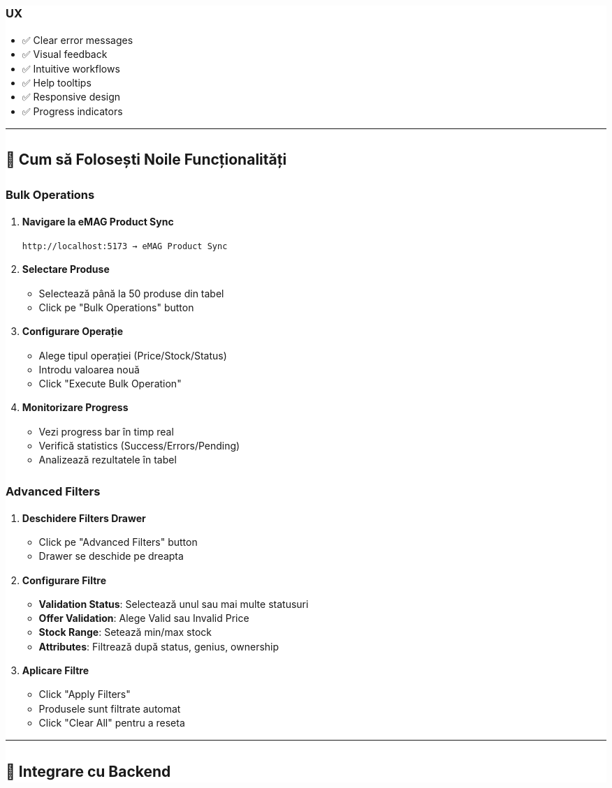 ### UX
- ✅ Clear error messages
- ✅ Visual feedback
- ✅ Intuitive workflows
- ✅ Help tooltips
- ✅ Responsive design
- ✅ Progress indicators

---

## 🚀 Cum să Folosești Noile Funcționalități

### Bulk Operations

1. **Navigare la eMAG Product Sync**
   ```
   http://localhost:5173 → eMAG Product Sync
   ```

2. **Selectare Produse**
   - Selectează până la 50 produse din tabel
   - Click pe "Bulk Operations" button

3. **Configurare Operație**
   - Alege tipul operației (Price/Stock/Status)
   - Introdu valoarea nouă
   - Click "Execute Bulk Operation"

4. **Monitorizare Progress**
   - Vezi progress bar în timp real
   - Verifică statistics (Success/Errors/Pending)
   - Analizează rezultatele în tabel

### Advanced Filters

1. **Deschidere Filters Drawer**
   - Click pe "Advanced Filters" button
   - Drawer se deschide pe dreapta

2. **Configurare Filtre**
   - **Validation Status**: Selectează unul sau mai multe statusuri
   - **Offer Validation**: Alege Valid sau Invalid Price
   - **Stock Range**: Setează min/max stock
   - **Attributes**: Filtrează după status, genius, ownership

3. **Aplicare Filtre**
   - Click "Apply Filters"
   - Produsele sunt filtrate automat
   - Click "Clear All" pentru a reseta

---

## 🔄 Integrare cu Backend
